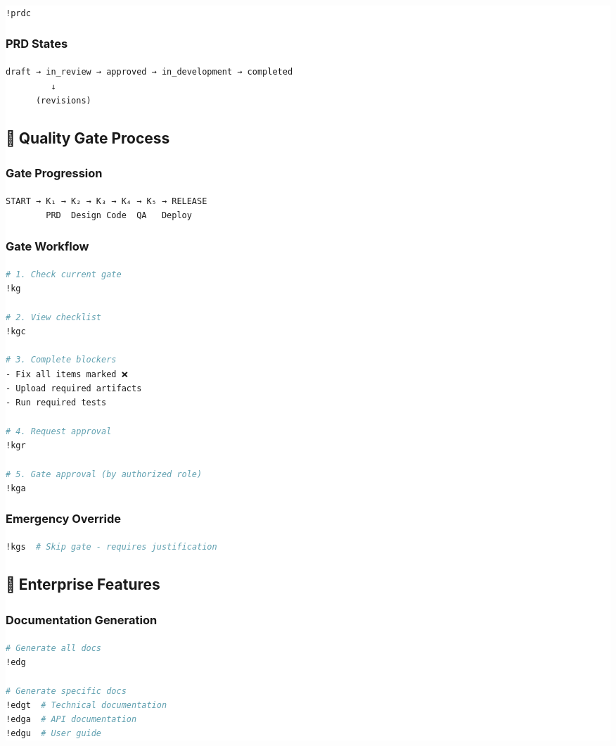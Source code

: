 ```bash
!prdc
```

### PRD States

```
draft → in_review → approved → in_development → completed
         ↓
      (revisions)
```

## 🚦 Quality Gate Process

### Gate Progression

```
START → Κ₁ → Κ₂ → Κ₃ → Κ₄ → Κ₅ → RELEASE
        PRD  Design Code  QA   Deploy
```

### Gate Workflow

```bash
# 1. Check current gate
!kg

# 2. View checklist
!kgc

# 3. Complete blockers
- Fix all items marked ❌
- Upload required artifacts
- Run required tests

# 4. Request approval
!kgr

# 5. Gate approval (by authorized role)
!kga
```

### Emergency Override

```bash
!kgs  # Skip gate - requires justification
```

## 🏢 Enterprise Features

### Documentation Generation

```bash
# Generate all docs
!edg

# Generate specific docs
!edgt  # Technical documentation
!edga  # API documentation
!edgu  # User guide
```
